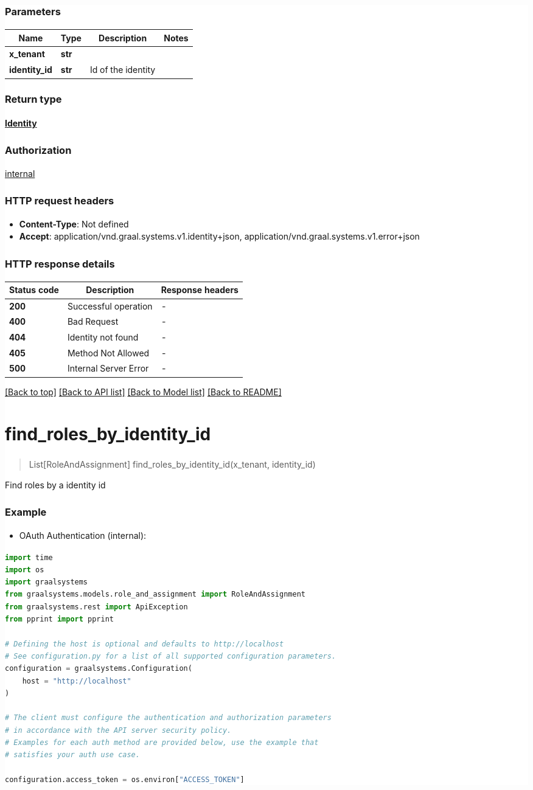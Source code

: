 

### Parameters


Name | Type | Description  | Notes
------------- | ------------- | ------------- | -------------
 **x_tenant** | **str**|  | 
 **identity_id** | **str**| Id of the identity | 

### Return type

[**Identity**](Identity.md)

### Authorization

[internal](../README.md#internal)

### HTTP request headers

 - **Content-Type**: Not defined
 - **Accept**: application/vnd.graal.systems.v1.identity+json, application/vnd.graal.systems.v1.error+json

### HTTP response details

| Status code | Description | Response headers |
|-------------|-------------|------------------|
**200** | Successful operation |  -  |
**400** | Bad Request |  -  |
**404** | Identity not found |  -  |
**405** | Method Not Allowed |  -  |
**500** | Internal Server Error |  -  |

[[Back to top]](#) [[Back to API list]](../README.md#documentation-for-api-endpoints) [[Back to Model list]](../README.md#documentation-for-models) [[Back to README]](../README.md)

# **find_roles_by_identity_id**
> List[RoleAndAssignment] find_roles_by_identity_id(x_tenant, identity_id)

Find roles by a identity id

### Example

* OAuth Authentication (internal):

```python
import time
import os
import graalsystems
from graalsystems.models.role_and_assignment import RoleAndAssignment
from graalsystems.rest import ApiException
from pprint import pprint

# Defining the host is optional and defaults to http://localhost
# See configuration.py for a list of all supported configuration parameters.
configuration = graalsystems.Configuration(
    host = "http://localhost"
)

# The client must configure the authentication and authorization parameters
# in accordance with the API server security policy.
# Examples for each auth method are provided below, use the example that
# satisfies your auth use case.

configuration.access_token = os.environ["ACCESS_TOKEN"]
```